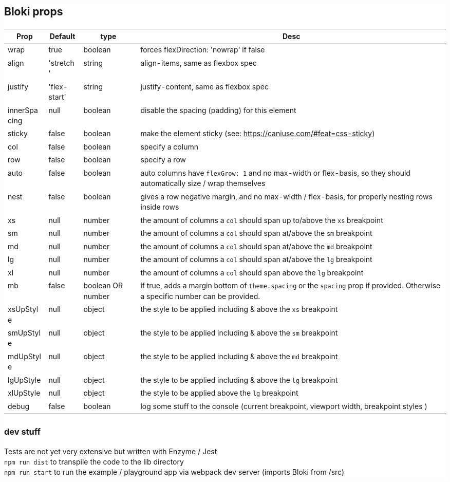 

## Bloki props
  
| Prop        					| Default       | type 			| Desc  |
| ------------- 				|-------------	| -----			|-----	|
|wrap | true | boolean | forces flexDirection: 'nowrap' if false |
|align | 'stretch'| string | align-items, same as flexbox spec | 
|justify | 'flex-start'| string | justify-content, same as flexbox spec  |
|innerSpacing | null | boolean | disable the spacing (padding) for this element |
|sticky | false| boolean | make the element sticky (see: https://caniuse.com/#feat=css-sticky) |
|col | false| boolean | specify a column |
|row | false| boolean | specify a row |
|auto | false| boolean | auto columns have `flexGrow: 1` and no max-width or flex-basis, so they should automatically size / wrap themselves |
|nest | false| boolean | gives a row negative margin, and no max-width / flex-basis, for properly nesting rows inside rows |
|xs | null| number | the amount of columns a `col` should span up to/above the `xs` breakpoint |
|sm | null| number | the amount of columns a `col` should span at/above the `sm` breakpoint |
|md | null| number | the amount of columns a `col` should span at/above the `md` breakpoint |
|lg | null| number | the amount of columns a `col` should span at/above the `lg` breakpoint |
|xl | null| number | the amount of columns a `col` should span above the `lg` breakpoint |
|mb | false| boolean OR number | if true, adds a margin bottom of `theme.spacing` or the `spacing` prop if provided. Otherwise a specific number can be provided. |
|xsUpStyle | null| object | the style to be applied including & above the `xs` breakpoint |
|smUpStyle | null| object | the style to be applied including & above the `sm` breakpoint |
|mdUpStyle | null| object | the style to be applied including & above the `md` breakpoint |
|lgUpStyle | null| object | the style to be applied including & above the `lg` breakpoint |
|xlUpStyle | null| object | the style to be applied above the `lg` breakpoint |
|debug | false | boolean | log some stuff to the console (current breakpoint, viewport width, breakpoint styles ) |


### dev stuff
Tests are not yet very extensive but written with Enzyme / Jest    
`npm run dist` to transpile the code to the lib directory  
`npm run start` to run the example / playground app via webpack dev server (imports Bloki from /src)
